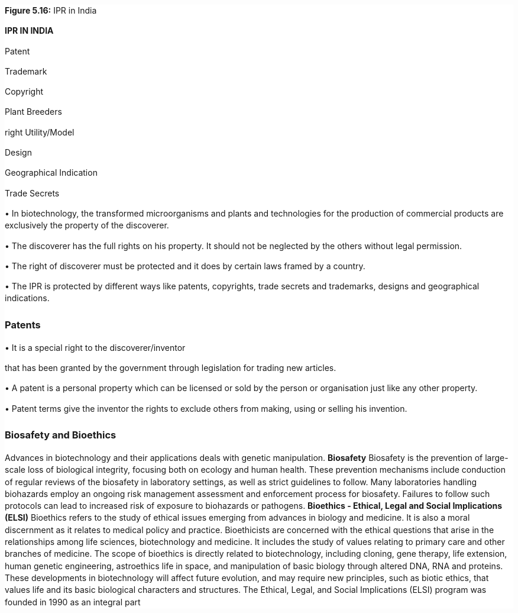 **Figure 5.16:** IPR in India

**IPR IN INDIA**

Patent

Trademark

Copyright

Plant Breeders

right Utility/Model

Design

Geographical Indication

Trade Secrets

• In biotechnology, the transformed microorganisms and plants and technologies for the production of commercial products are exclusively the property of the discoverer.

• The discoverer has the full rights on his property. It should not be neglected by the others without legal permission.

• The right of discoverer must be protected and it does by certain laws framed by a country.

• The IPR is protected by different ways like patents, copyrights, trade secrets and trademarks, designs and geographical indications.

### Patents
 • It is a special right to the discoverer/inventor

that has been granted by the government through legislation for trading new articles.

• A patent is a personal property which can be licensed or sold by the person or organisation just like any other property.

• Patent terms give the inventor the rights to exclude others from making, using or selling his invention.

### Biosafety and Bioethics
 Advances in biotechnology and their applications deals with genetic manipulation. **Biosafety** Biosafety is the prevention of large-scale loss of biological integrity, focusing both on ecology and human health. These prevention mechanisms include conduction of regular reviews of the biosafety in laboratory settings, as well as strict guidelines to follow. Many laboratories handling biohazards employ an ongoing risk management assessment and enforcement process for biosafety. Failures to follow such protocols can lead to increased risk of exposure to biohazards or pathogens. **Bioethics - Ethical, Legal and Social Implications (ELSI)** Bioethics refers to the study of ethical issues emerging from advances in biology and medicine. It is also a moral discernment as it relates to medical policy and practice. Bioethicists are concerned with the ethical questions that arise in the relationships among life sciences, biotechnology and medicine. It includes the study of values relating to primary care and other branches of medicine. The scope of bioethics is directly related to biotechnology, including cloning, gene therapy, life extension, human genetic engineering, astroethics life in space, and manipulation of basic biology through altered DNA, RNA and proteins. These developments in biotechnology will affect future evolution, and may require new principles, such as biotic ethics, that values life and its basic biological characters and structures. The Ethical, Legal, and Social Implications (ELSI) program was founded in 1990 as an integral part
